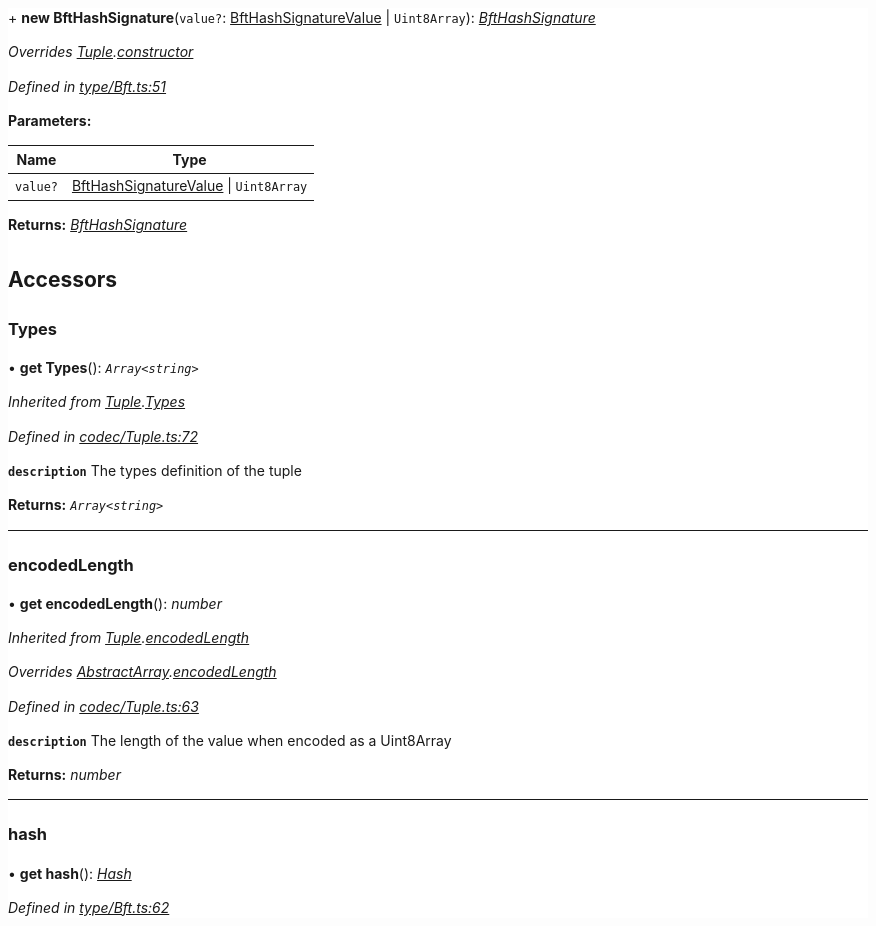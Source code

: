 \+ **new BftHashSignature**(`value?`: [BftHashSignatureValue](../modules/_type_bft_.md#bfthashsignaturevalue) | `Uint8Array`): *[BftHashSignature](_type_bft_.bfthashsignature.md)*

*Overrides [Tuple](_codec_tuple_.tuple.md).[constructor](_codec_tuple_.tuple.md#constructor)*

*Defined in [type/Bft.ts:51](https://github.com/polkadot-js/api/blob/1393c8c/packages/types/src/type/Bft.ts#L51)*

**Parameters:**

Name | Type |
------ | ------ |
`value?` | [BftHashSignatureValue](../modules/_type_bft_.md#bfthashsignaturevalue) \| `Uint8Array` |

**Returns:** *[BftHashSignature](_type_bft_.bfthashsignature.md)*

## Accessors

###  Types

• **get Types**(): *`Array<string>`*

*Inherited from [Tuple](_codec_tuple_.tuple.md).[Types](_codec_tuple_.tuple.md#types)*

*Defined in [codec/Tuple.ts:72](https://github.com/polkadot-js/api/blob/1393c8c/packages/types/src/codec/Tuple.ts#L72)*

**`description`** The types definition of the tuple

**Returns:** *`Array<string>`*

___

###  encodedLength

• **get encodedLength**(): *number*

*Inherited from [Tuple](_codec_tuple_.tuple.md).[encodedLength](_codec_tuple_.tuple.md#encodedlength)*

*Overrides [AbstractArray](_codec_abstractarray_.abstractarray.md).[encodedLength](_codec_abstractarray_.abstractarray.md#encodedlength)*

*Defined in [codec/Tuple.ts:63](https://github.com/polkadot-js/api/blob/1393c8c/packages/types/src/codec/Tuple.ts#L63)*

**`description`** The length of the value when encoded as a Uint8Array

**Returns:** *number*

___

###  hash

• **get hash**(): *[Hash](_primitive_hash_.hash.md)*

*Defined in [type/Bft.ts:62](https://github.com/polkadot-js/api/blob/1393c8c/packages/types/src/type/Bft.ts#L62)*
